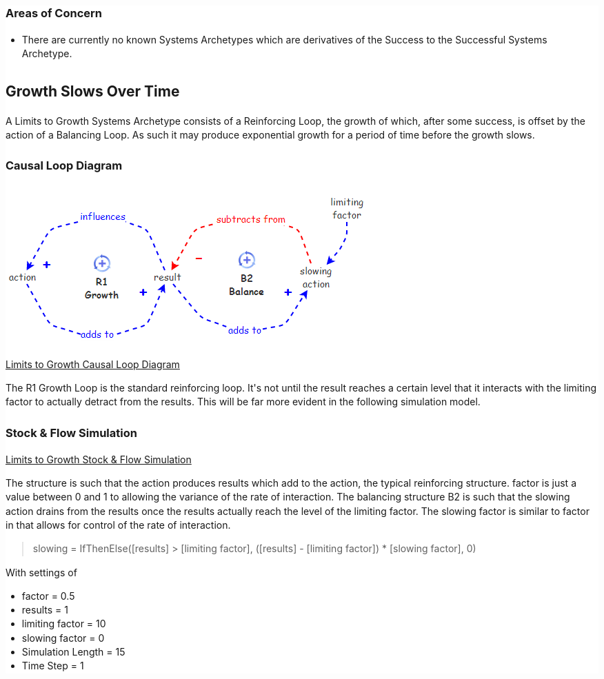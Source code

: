 ### Areas of Concern ###

- There are currently no known Systems Archetypes which are derivatives of the Success to the Successful Systems Archetype.

## Growth Slows Over Time ##

A Limits to Growth Systems Archetype consists of a Reinforcing Loop, the growth of which, after some success, is offset by the action of a Balancing Loop. As such it may produce exponential growth for a period of time before the growth slows.

### Causal Loop Diagram ###

![](05-im-550.png)

[Limits to Growth Causal Loop Diagram](http://insightmaker.com/insight/550)

The R1 Growth Loop is the standard reinforcing loop. It's not until the result reaches a certain level that it interacts with the limiting factor to actually detract from the results. This will be far more evident in the following simulation model.

### Stock & Flow Simulation ###

<IFRAME SRC="http://InsightMaker.com/insight/551?embed=0&editor=1&topBar=1&sideBar=1&zoom=0" TITLE="" width=950 height=650></IFRAME>

[Limits to Growth Stock & Flow Simulation](http://insightmaker.com/insight/551)

The structure is such that the action produces results which add to the action, the typical reinforcing structure. factor is just a value between 0 and 1 to allowing the variance of the rate of interaction. The balancing structure B2 is such that the slowing action drains from the results once the results actually reach the level of the limiting factor. The slowing factor is similar to factor in that allows for control of the rate of interaction.

> slowing = IfThenElse([results] > [limiting factor], ([results] - [limiting factor]) * [slowing factor], 0)

With settings of

- factor = 0.5
- results = 1
- limiting factor = 10
- slowing factor = 0
- Simulation Length = 15
- Time Step = 1
